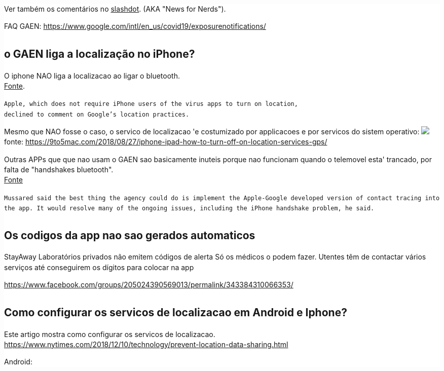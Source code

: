 Ver também os comentários no [slashdot](https://yro.slashdot.org/story/20/07/20/2237257/google-promises-privacy-with-virus-app-but-can-still-collection-location-data).
(AKA "News for Nerds").

FAQ GAEN: <https://www.google.com/intl/en_us/covid19/exposurenotifications/>

## o GAEN liga a localização no iPhone?

O iphone NAO liga a localizacao ao ligar o bluetooth.  
[Fonte](https://www.nytimes.com/2020/07/20/technology/google-covid-tracker-app.html).
```
Apple, which does not require iPhone users of the virus apps to turn on location, 
declined to comment on Google’s location practices.
```

Mesmo que NAO fosse o caso, o servico de localizacao 'e costumizado por applicacoes e por servicos do
sistem operativo:
![](https://9to5mac.com/wp-content/uploads/sites/6/2018/08/how-to-turn-on-off-location-services-gps-iphone-ipad.jpg)
fonte: https://9to5mac.com/2018/08/27/iphone-ipad-how-to-turn-off-on-location-services-gps/


Outras APPs que que nao usam o GAEN sao basicamente inuteis porque 
nao funcionam quando o telemovel esta' trancado, por falta de "handshakes bluetooth".  
[Fonte](https://www.theguardian.com/australia-news/2020/jun/17/covid-safe-app-australia-covidsafe-contact-tracing-australian-government-covid19-tracking-problems-working)
```
Mussared said the best thing the agency could do is implement the Apple-Google developed version of contact tracing into the app. It would resolve many of the ongoing issues, including the iPhone handshake problem, he said.
```

## Os codigos da app nao sao gerados automaticos

StayAway Laboratórios privados não emitem códigos de alerta
Só os médicos o podem fazer. Utentes têm de contactar vários serviços até conseguirem os dígitos para colocar na app

<https://www.facebook.com/groups/205024390569013/permalink/343384310066353/>



## Como configurar os servicos de localizacao em Android e Iphone?

Este artigo mostra como configurar os servicos de localizacao.  
<https://www.nytimes.com/2018/12/10/technology/prevent-location-data-sharing.html>

Android:  